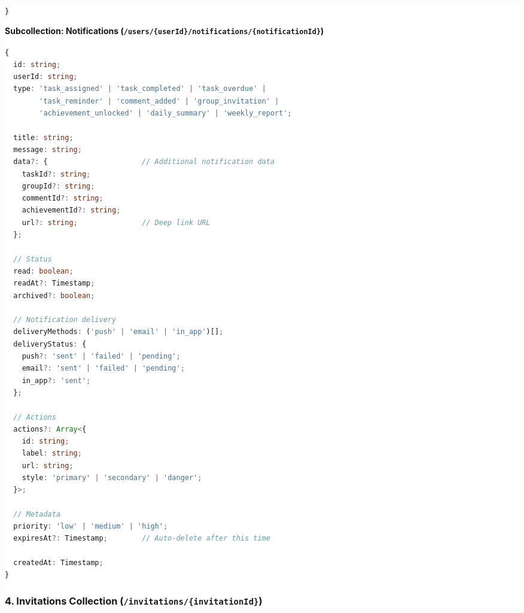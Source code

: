 ```typescript
}
```

**Subcollection: Notifications (`/users/{userId}/notifications/{notificationId}`)**
```typescript
{
  id: string;
  userId: string;
  type: 'task_assigned' | 'task_completed' | 'task_overdue' | 
        'task_reminder' | 'comment_added' | 'group_invitation' |
        'achievement_unlocked' | 'daily_summary' | 'weekly_report';
  
  title: string;
  message: string;
  data?: {                      // Additional notification data
    taskId?: string;
    groupId?: string;
    commentId?: string;
    achievementId?: string;
    url?: string;               // Deep link URL
  };
  
  // Status
  read: boolean;
  readAt?: Timestamp;
  archived?: boolean;
  
  // Notification delivery
  deliveryMethods: ('push' | 'email' | 'in_app')[];
  deliveryStatus: {
    push?: 'sent' | 'failed' | 'pending';
    email?: 'sent' | 'failed' | 'pending';
    in_app?: 'sent';
  };
  
  // Actions
  actions?: Array<{
    id: string;
    label: string;
    url: string;
    style: 'primary' | 'secondary' | 'danger';
  }>;
  
  // Metadata
  priority: 'low' | 'medium' | 'high';
  expiresAt?: Timestamp;        // Auto-delete after this time
  
  createdAt: Timestamp;
}
```

### 4. Invitations Collection (`/invitations/{invitationId}`)
